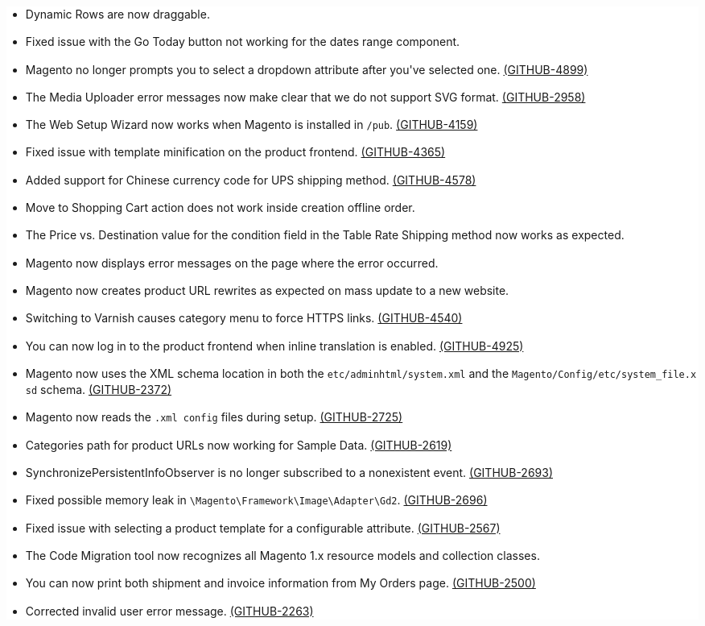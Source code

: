 * Dynamic Rows are now draggable.

* Fixed issue with the Go Today button  not working for the dates range component.

* Magento no longer prompts you to select a dropdown attribute after you've  selected one. <a href="https://github.com/magento/magento2/issues/4899" target="_blank"> (GITHUB-4899)</a>

* The Media Uploader error messages now make clear that we do not support SVG format. <a href="https://github.com/magento/magento2/issues/2958" target="_blank"> (GITHUB-2958)</a>

* The Web Setup Wizard now works when Magento is installed in `/pub`. <a href="https://github.com/magento/magento2/issues/4159" target="_blank"> (GITHUB-4159)</a>

* Fixed issue with template minification on the product frontend. <a href="https://github.com/magento/magento2/issues/4365" target="_blank"> (GITHUB-4365)</a>

* Added support for Chinese currency code for UPS shipping method. <a href="https://github.com/magento/magento2/issues/4578" target="_blank"> (GITHUB-4578)</a>

* Move to Shopping Cart action does not work inside creation offline order.  

* The Price vs. Destination value for the condition field in the Table Rate Shipping method now works as expected.  

* Magento now displays error messages on the page where the error occurred.


* Magento now creates product URL rewrites as expected on mass update to a new website.

* Switching to Varnish causes category menu to force HTTPS links. <a href="https://github.com/magento/magento2/issues/4540" target="_blank"> (GITHUB-4540)</a>

* You can now log in to the product frontend when inline translation is enabled. <a href="https://github.com/magento/magento2/issues/4925" target="_blank"> (GITHUB-4925)</a>

* Magento now uses the XML schema location in both the `etc/adminhtml/system.xml`  and the `Magento/Config/etc/system_file.xsd` schema. <a href="https://github.com/magento/magento2/issues/2372" target="_blank"> (GITHUB-2372)</a>  

* Magento now reads the `.xml config` files during setup. <a href="https://github.com/magento/magento2/issues/2725" target="_blank"> (GITHUB-2725)</a>

* Categories path for product URLs now working for Sample Data. <a href="https://github.com/magento/magento2/issues/2619" target="_blank"> (GITHUB-2619)</a>

* SynchronizePersistentInfoObserver is no longer subscribed to a nonexistent event. <a href="https://github.com/magento/magento2/issues/2693" target="_blank"> (GITHUB-2693)</a>

* Fixed possible memory leak in `\Magento\Framework\Image\Adapter\Gd2`. <a href="https://github.com/magento/magento2/issues/2696" target="_blank"> (GITHUB-2696)</a>

* Fixed issue with selecting a product template for a configurable attribute. <a href="https://github.com/magento/magento2/issues/2567" target="_blank"> (GITHUB-2567)</a>

* The Code Migration tool now recognizes all Magento 1.x resource models and collection classes.

* You can now print both shipment and invoice information from My Orders page. <a href="https://github.com/magento/magento2/issues/2500" target="_blank"> (GITHUB-2500)</a>


* Corrected invalid user error message. <a href="https://github.com/magento/magento2/issues/2263" target="_blank"> (GITHUB-2263)</a>
